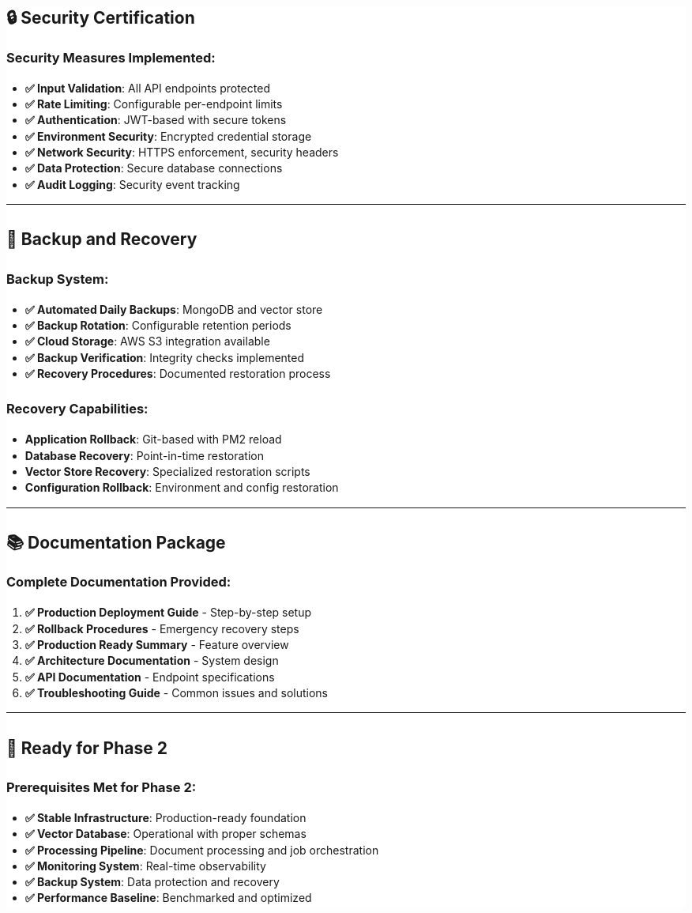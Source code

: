 
## 🔒 Security Certification

### Security Measures Implemented:
- **✅ Input Validation**: All API endpoints protected
- **✅ Rate Limiting**: Configurable per-endpoint limits
- **✅ Authentication**: JWT-based with secure tokens
- **✅ Environment Security**: Encrypted credential storage
- **✅ Network Security**: HTTPS enforcement, security headers
- **✅ Data Protection**: Secure database connections
- **✅ Audit Logging**: Security event tracking

---

## 💾 Backup and Recovery

### Backup System:
- **✅ Automated Daily Backups**: MongoDB and vector store
- **✅ Backup Rotation**: Configurable retention periods
- **✅ Cloud Storage**: AWS S3 integration available
- **✅ Backup Verification**: Integrity checks implemented
- **✅ Recovery Procedures**: Documented restoration process

### Recovery Capabilities:
- **Application Rollback**: Git-based with PM2 reload
- **Database Recovery**: Point-in-time restoration
- **Vector Store Recovery**: Specialized restoration scripts
- **Configuration Rollback**: Environment and config restoration

---

## 📚 Documentation Package

### Complete Documentation Provided:
1. **✅ Production Deployment Guide** - Step-by-step setup
2. **✅ Rollback Procedures** - Emergency recovery steps
3. **✅ Production Ready Summary** - Feature overview
4. **✅ Architecture Documentation** - System design
5. **✅ API Documentation** - Endpoint specifications
6. **✅ Troubleshooting Guide** - Common issues and solutions

---

## 🎯 Ready for Phase 2

### Prerequisites Met for Phase 2:
- **✅ Stable Infrastructure**: Production-ready foundation
- **✅ Vector Database**: Operational with proper schemas
- **✅ Processing Pipeline**: Document processing and job orchestration
- **✅ Monitoring System**: Real-time observability
- **✅ Backup System**: Data protection and recovery
- **✅ Performance Baseline**: Benchmarked and optimized
